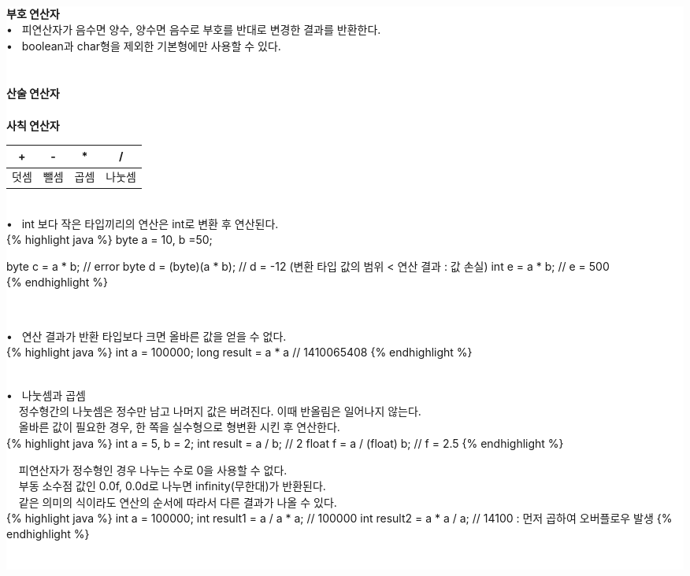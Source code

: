 <div><strong> 부호 연산자</strong></div>
<div>&#149; &nbsp; 피연산자가 음수면 양수, 양수면 음수로 부호를 반대로 변경한 결과를 반환한다.</div>
<div>&#149; &nbsp; boolean과 char형을 제외한 기본형에만 사용할 수 있다.</div>
<br>
<br>

<div><strong class="h2">산술 연산자</strong></div>
<br>

<div><strong> 사칙 연산자</strong></div>

|+|&#045;|*|/|
|:-:|:-:|:-:|:-:|
|덧셈|뺄셈|곱셈|나눗셈|   

<br>

<div>&#149; &nbsp; int 보다 작은 타입끼리의 연산은 int로 변환 후 연산된다.</div>	
{% highlight java %}
byte a = 10, b =50;

byte c = a * b;             // error
byte d = (byte)(a * b);     // d = -12 (변환 타입 값의 범위 < 연산 결과 : 값 손실)
int e = a * b;              // e = 500   
{% endhighlight %}<p></p> 
<br>

<div>&#149; &nbsp;  연산 결과가 반환 타입보다 크면 올바른 값을 얻을 수 없다.</div> 
{% highlight java %}
int a = 100000;
long result = a * a	    // 1410065408   
{% endhighlight %}<p></p>
<br>

<div>&#149; &nbsp; 나눗셈과 곱셈</div>

<div>&nbsp; &nbsp; 정수형간의 나눗셈은 정수만 남고 나머지 값은 버려진다. 이때 반올림은 일어나지 않는다.</div>
<div>&nbsp; &nbsp; 올바른 값이 필요한 경우, 한 쪽을 실수형으로 형변환 시킨 후 연산한다.</div>  
{% highlight java %}
int a = 5, b = 2;
int result = a / b;        // 2
float f = a / (float) b;   // f = 2.5
{% endhighlight %}<p></p>   
 
<div>&nbsp; &nbsp; 피연산자가 정수형인 경우 나누는 수로 0을 사용할 수 없다.</div>
<div>&nbsp; &nbsp; 부동 소수점 값인 0.0f, 0.0d로 나누면 infinity(무한대)가 반환된다.</div>
<div>&nbsp; &nbsp; 같은 의미의 식이라도 연산의 순서에 따라서 다른 결과가 나올 수 있다.</div>
{% highlight java %}
int a = 100000;
int result1 = a / a * a;    // 100000
int result2 = a * a / a;    // 14100 : 먼저 곱하여 오버플로우 발생  
{% endhighlight %}<p></p>	 
<br>
